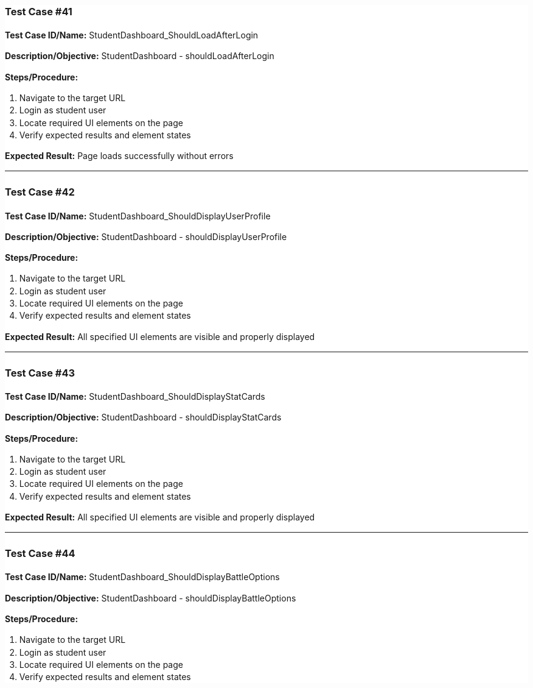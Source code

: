 ### Test Case #41

**Test Case ID/Name:** StudentDashboard_ShouldLoadAfterLogin

**Description/Objective:** StudentDashboard - shouldLoadAfterLogin

**Steps/Procedure:**
   1. Navigate to the target URL
   2. Login as student user
   3. Locate required UI elements on the page
   7. Verify expected results and element states

**Expected Result:** Page loads successfully without errors

---

### Test Case #42

**Test Case ID/Name:** StudentDashboard_ShouldDisplayUserProfile

**Description/Objective:** StudentDashboard - shouldDisplayUserProfile

**Steps/Procedure:**
   1. Navigate to the target URL
   2. Login as student user
   3. Locate required UI elements on the page
   7. Verify expected results and element states

**Expected Result:** All specified UI elements are visible and properly displayed

---

### Test Case #43

**Test Case ID/Name:** StudentDashboard_ShouldDisplayStatCards

**Description/Objective:** StudentDashboard - shouldDisplayStatCards

**Steps/Procedure:**
   1. Navigate to the target URL
   2. Login as student user
   3. Locate required UI elements on the page
   7. Verify expected results and element states

**Expected Result:** All specified UI elements are visible and properly displayed

---

### Test Case #44

**Test Case ID/Name:** StudentDashboard_ShouldDisplayBattleOptions

**Description/Objective:** StudentDashboard - shouldDisplayBattleOptions

**Steps/Procedure:**
   1. Navigate to the target URL
   2. Login as student user
   3. Locate required UI elements on the page
   7. Verify expected results and element states
